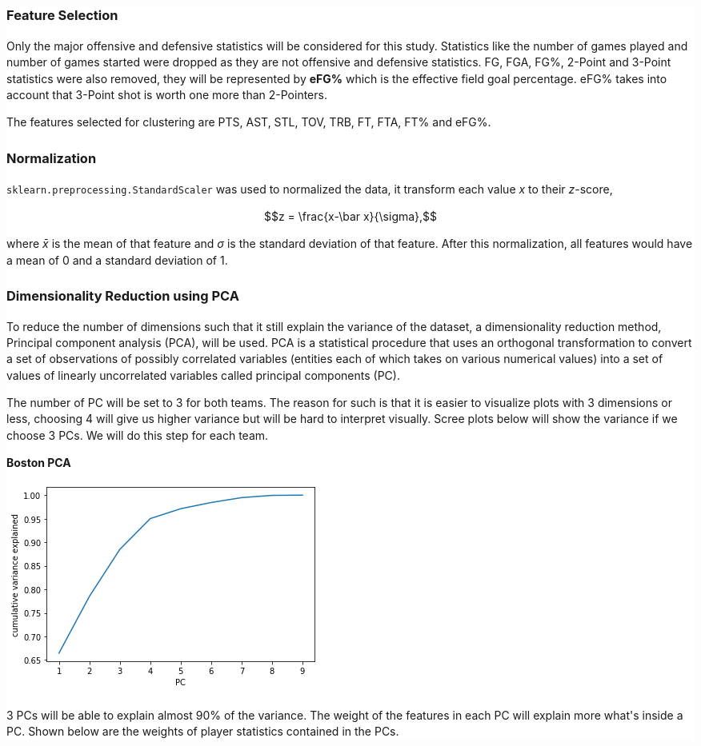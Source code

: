 ### Feature Selection

Only the major offensive and defensive statistics will be considered for this study. Statistics like the number of games played and number of games started were dropped as they are not offensive and defensive statistics. FG, FGA, FG%, 2-Point and 3-Point statistics were also removed, they will be represented by **eFG%** which is the effective field goal percentage. eFG% takes into account that 3-Point shot is worth one more than 2-Pointers.

The features selected for clustering are PTS, AST, STL, TOV, TRB, FT, FTA, FT% and eFG%.

### Normalization

`sklearn.preprocessing.StandardScaler` was used to normalized the data, it transform each value $x$ to their $z$-score,

$$z = \frac{x-\bar x}{\sigma},$$

where $\bar x$ is the mean of that feature and $\sigma$ is the standard deviation of that feature. After this normalization, all features would have a mean of 0 and a standard deviation of 1.     

### Dimensionality Reduction using PCA

To reduce the number of dimensions such that it still explain the variance of the dataset, a dimensionality reduction method, Principal component analysis (PCA), will be used. PCA is a statistical procedure that uses an orthogonal transformation to convert a set of observations of possibly correlated variables (entities each of which takes on various numerical values) into a set of values of linearly uncorrelated variables called principal components (PC).

The number of PC will be set to 3 for both teams. The reason for such is that it is easier to visualize plots with 3 dimensions or less, choosing 4 will give us higher variance but will be hard to interpret visually. Scree plots below will show the variance if we choose 3 PCs. We will do this step for each team.

**Boston PCA**

![png](../assets/images/output_29_1.png)


3 PCs will be able to explain almost 90% of the variance. The weight of the features in each PC will explain more what's inside a PC. Shown below are the weights of player statistics contained in the PCs.
